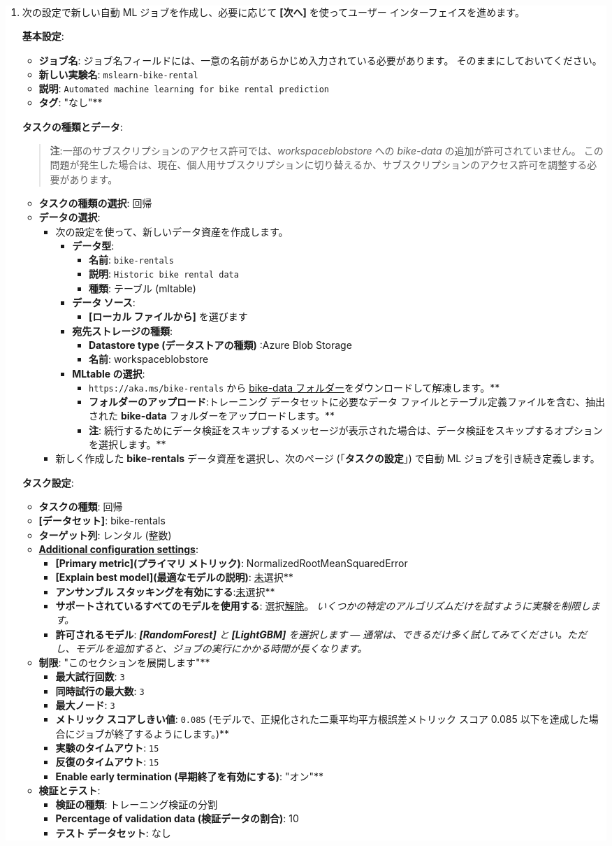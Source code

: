 1. 次の設定で新しい自動 ML ジョブを作成し、必要に応じて **[次へ]** を使ってユーザー インターフェイスを進めます。

    **基本設定**:

    - **ジョブ名**: ジョブ名フィールドには、一意の名前があらかじめ入力されている必要があります。 そのままにしておいてください。
    - **新しい実験名**: `mslearn-bike-rental`
    - **説明**: `Automated machine learning for bike rental prediction`
    - **タグ**: "なし"**

   **タスクの種類とデータ**:
    
    >**注**:一部のサブスクリプションのアクセス許可では、*workspaceblobstore* への *bike-data* の追加が許可されていません。 この問題が発生した場合は、現在、個人用サブスクリプションに切り替えるか、サブスクリプションのアクセス許可を調整する必要があります。 

    - **タスクの種類の選択**: 回帰
    - **データの選択**:
        - 次の設定を使って、新しいデータ資産を作成します。
            - **データ型**:
                - **名前**: `bike-rentals`
                - **説明**: `Historic bike rental data`
                - **種類**: テーブル (mltable)
            - **データ ソース**:
                - **[ローカル ファイルから]** を選びます
            - **宛先ストレージの種類**:
                - **Datastore type (データストアの種類)** :Azure Blob Storage
                - **名前**: workspaceblobstore
            - **MLtable の選択**:
                - `https://aka.ms/bike-rentals` から [bike-data フォルダー](https://aka.ms/bike-rentals)をダウンロードして解凍します。**
                - **フォルダーのアップロード**:トレーニング データセットに必要なデータ ファイルとテーブル定義ファイルを含む、抽出された **bike-data** フォルダーをアップロードします。**
                - **注**: 続行するためにデータ検証をスキップするメッセージが表示された場合は、データ検証をスキップするオプションを選択します。**
        - 新しく作成した **bike-rentals** データ資産を選択し、次のページ (「**タスクの設定**」) で自動 ML ジョブを引き続き定義します。

    **タスク設定**:

    - **タスクの種類**: 回帰
    - **[データセット]**: bike-rentals
    - **ターゲット列**: レンタル (整数)
    - **[Additional configuration settings](追加の構成設定)**:
        - **[Primary metric]\(プライマリ メトリック\)**: NormalizedRootMeanSquaredError
        - **[Explain best model]\(最適なモデルの説明\)**: <u>未</u>選択**
        - **アンサンブル スタッキングを有効にする**:<u>未</u>選択**
        - **サポートされているすべてのモデルを使用する**: 選択<u>解除</u>。 *いくつかの特定のアルゴリズムだけを試すように実験を制限します。*
        - **許可されるモデル**: ***[RandomForest]** と **[LightGBM]** を選択します — 通常は、できるだけ多く試してみてください。ただし、モデルを追加すると、ジョブの実行にかかる時間が長くなります。*
    - **制限**: "このセクションを展開します"**
        - **最大試行回数**: `3`
        - **同時試行の最大数**: `3`
        - **最大ノード**: `3`
        - **メトリック スコアしきい値**: `0.085` (モデルで、正規化された二乗平均平方根誤差メトリック スコア 0.085 以下を達成した場合にジョブが終了するようにします。)**
        - **実験のタイムアウト**: `15`
        - **反復のタイムアウト**: `15`
        - **Enable early termination (早期終了を有効にする)**: "オン"**
    - **検証とテスト**:
        - **検証の種類**: トレーニング検証の分割
        - **Percentage of validation data (検証データの割合)**: 10
        - **テスト データセット**: なし
